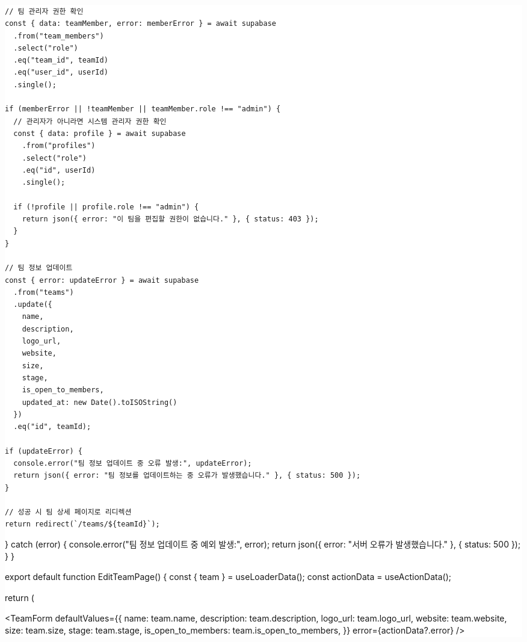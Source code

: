     // 팀 관리자 권한 확인
    const { data: teamMember, error: memberError } = await supabase
      .from("team_members")
      .select("role")
      .eq("team_id", teamId)
      .eq("user_id", userId)
      .single();
    
    if (memberError || !teamMember || teamMember.role !== "admin") {
      // 관리자가 아니라면 시스템 관리자 권한 확인
      const { data: profile } = await supabase
        .from("profiles")
        .select("role")
        .eq("id", userId)
        .single();
      
      if (!profile || profile.role !== "admin") {
        return json({ error: "이 팀을 편집할 권한이 없습니다." }, { status: 403 });
      }
    }
    
    // 팀 정보 업데이트
    const { error: updateError } = await supabase
      .from("teams")
      .update({
        name,
        description,
        logo_url,
        website,
        size,
        stage,
        is_open_to_members,
        updated_at: new Date().toISOString()
      })
      .eq("id", teamId);
    
    if (updateError) {
      console.error("팀 정보 업데이트 중 오류 발생:", updateError);
      return json({ error: "팀 정보를 업데이트하는 중 오류가 발생했습니다." }, { status: 500 });
    }
    
    // 성공 시 팀 상세 페이지로 리디렉션
    return redirect(`/teams/${teamId}`);
  } catch (error) {
    console.error("팀 정보 업데이트 중 예외 발생:", error);
    return json({ error: "서버 오류가 발생했습니다." }, { status: 500 });
  }
}

export default function EditTeamPage() {
  const { team } = useLoaderData<typeof loader>();
  const actionData = useActionData<typeof action>();
  
  return (
    <div className="container py-8">
      <TeamForm
        defaultValues={{
          name: team.name,
          description: team.description,
          logo_url: team.logo_url,
          website: team.website,
          size: team.size,
          stage: team.stage,
          is_open_to_members: team.is_open_to_members,
        }}
        error={actionData?.error}
      />
